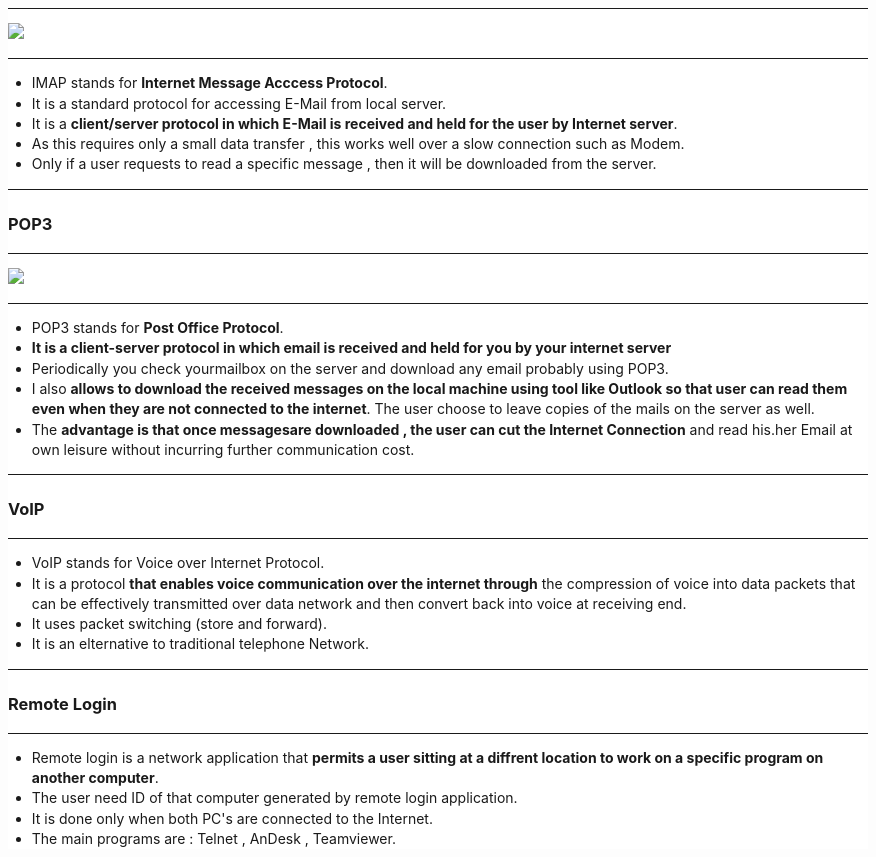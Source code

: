 <hr>

![](https://ccnatutorials.in/wp-content/uploads/2019/11/imap-1.jpg)

<hr>

* IMAP stands for **Internet Message Acccess Protocol**.
* It is a standard protocol for accessing E-Mail from local server.
* It is a **client/server protocol in which E-Mail is received and held for the user by Internet server**.
* As this requires only a small data transfer , this works well over a slow connection such as Modem.
* Only if a user requests to read a specific message , then it will be downloaded from the server.

<hr>

### POP3

<hr>

![](https://www.gatevidyalay.com/wp-content/uploads/2018/09/Simple-Mail-Transfer-Protocol-1.png)

<hr>

* POP3 stands for **Post Office Protocol**.
* **It is a client-server protocol in which email is received and held for you by your internet server**
* Periodically you check yourmailbox on the server and download any email probably using POP3.
* I also **allows to download the received messages on the local machine using tool like Outlook so that user can read them even when they are not connected to the internet**. The user choose to leave copies of the mails on the server as well.
* The **advantage is that once messagesare downloaded , the user can cut the Internet Connection** and read his.her Email at own leisure without incurring further communication cost.

<hr>

### VoIP

<hr>

* VoIP stands for Voice over Internet Protocol.
* It is a protocol **that enables voice communication over the internet through** the compression of voice into data packets that can be effectively transmitted over data network and then convert back into voice at receiving end.
* It uses packet switching (store and forward).
* It is an elternative to traditional telephone Network.

<hr>

### Remote Login

<hr>

* Remote login is a network application that **permits a user sitting at a diffrent location to work on a specific program on another computer**.
* The user need ID of that computer generated by remote login application.
* It is done only when both PC's are connected to the Internet.
* The main programs are : Telnet , AnDesk , Teamviewer.
